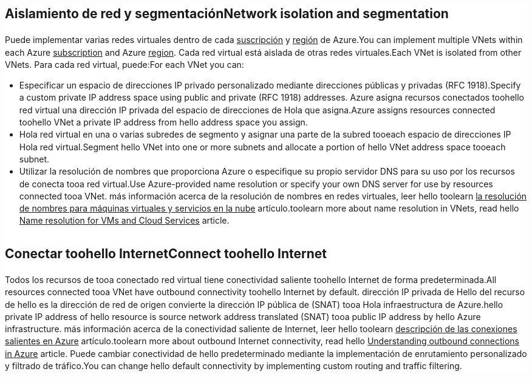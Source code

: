## <span data-ttu-id="3a341-126"><a name = "isolation"></a>Aislamiento de red y segmentación</span><span class="sxs-lookup"><span data-stu-id="3a341-126"><a name = "isolation"></a>Network isolation and segmentation</span></span>

<span data-ttu-id="3a341-127">Puede implementar varias redes virtuales dentro de cada [suscripción](../azure-glossary-cloud-terminology.md?toc=%2fazure%2fvirtual-network%2ftoc.json#subscription) y [región](../azure-glossary-cloud-terminology.md?toc=%2fazure%2fvirtual-network%2ftoc.json#region) de Azure.</span><span class="sxs-lookup"><span data-stu-id="3a341-127">You can implement multiple VNets within each Azure [subscription](../azure-glossary-cloud-terminology.md?toc=%2fazure%2fvirtual-network%2ftoc.json#subscription) and Azure [region](../azure-glossary-cloud-terminology.md?toc=%2fazure%2fvirtual-network%2ftoc.json#region).</span></span> <span data-ttu-id="3a341-128">Cada red virtual está aislada de otras redes virtuales.</span><span class="sxs-lookup"><span data-stu-id="3a341-128">Each VNet is isolated from other VNets.</span></span> <span data-ttu-id="3a341-129">Para cada red virtual, puede:</span><span class="sxs-lookup"><span data-stu-id="3a341-129">For each VNet you can:</span></span>
- <span data-ttu-id="3a341-130">Especificar un espacio de direcciones IP privado personalizado mediante direcciones públicas y privadas (RFC 1918).</span><span class="sxs-lookup"><span data-stu-id="3a341-130">Specify a custom private IP address space using public and private (RFC 1918) addresses.</span></span> <span data-ttu-id="3a341-131">Azure asigna recursos conectados toohello red virtual una dirección IP privada del espacio de direcciones de Hola que asigna.</span><span class="sxs-lookup"><span data-stu-id="3a341-131">Azure assigns resources connected toohello VNet a private IP address from hello address space you assign.</span></span>
- <span data-ttu-id="3a341-132">Hola red virtual en una o varias subredes de segmento y asignar una parte de la subred tooeach espacio de direcciones IP Hola red virtual.</span><span class="sxs-lookup"><span data-stu-id="3a341-132">Segment hello VNet into one or more subnets and allocate a portion of hello VNet address space tooeach subnet.</span></span>
- <span data-ttu-id="3a341-133">Utilizar la resolución de nombres que proporciona Azure o especifique su propio servidor DNS para su uso por los recursos de conecta tooa red virtual.</span><span class="sxs-lookup"><span data-stu-id="3a341-133">Use Azure-provided name resolution or specify your own DNS server for use by resources connected tooa VNet.</span></span> <span data-ttu-id="3a341-134">más información acerca de la resolución de nombres en redes virtuales, leer hello toolearn [la resolución de nombres para máquinas virtuales y servicios en la nube](virtual-networks-name-resolution-for-vms-and-role-instances.md) artículo.</span><span class="sxs-lookup"><span data-stu-id="3a341-134">toolearn more about name resolution in VNets, read hello [Name resolution for VMs and Cloud Services](virtual-networks-name-resolution-for-vms-and-role-instances.md) article.</span></span>

## <span data-ttu-id="3a341-135"><a name = "internet"></a>Conectar toohello Internet</span><span class="sxs-lookup"><span data-stu-id="3a341-135"><a name = "internet"></a>Connect toohello Internet</span></span>
<span data-ttu-id="3a341-136">Todos los recursos de tooa conectado red virtual tiene conectividad saliente toohello Internet de forma predeterminada.</span><span class="sxs-lookup"><span data-stu-id="3a341-136">All resources connected tooa VNet have outbound connectivity toohello Internet by default.</span></span> <span data-ttu-id="3a341-137">dirección IP privada de Hello del recurso de hello es la dirección de red de origen convierte la dirección IP pública de (SNAT) tooa Hola infraestructura de Azure.</span><span class="sxs-lookup"><span data-stu-id="3a341-137">hello private IP address of hello resource is source network address translated (SNAT) tooa public IP address by hello Azure infrastructure.</span></span> <span data-ttu-id="3a341-138">más información acerca de la conectividad saliente de Internet, leer hello toolearn [descripción de las conexiones salientes en Azure](..\load-balancer\load-balancer-outbound-connections.md?toc=%2fazure%2fvirtual-network%2ftoc.json#standalone-vm-with-no-instance-level-public-ip-address) artículo.</span><span class="sxs-lookup"><span data-stu-id="3a341-138">toolearn more about outbound Internet connectivity, read hello [Understanding outbound connections in Azure](..\load-balancer\load-balancer-outbound-connections.md?toc=%2fazure%2fvirtual-network%2ftoc.json#standalone-vm-with-no-instance-level-public-ip-address) article.</span></span> <span data-ttu-id="3a341-139">Puede cambiar conectividad de hello predeterminado mediante la implementación de enrutamiento personalizado y filtrado de tráfico.</span><span class="sxs-lookup"><span data-stu-id="3a341-139">You can change hello default connectivity by implementing custom routing and traffic filtering.</span></span>
